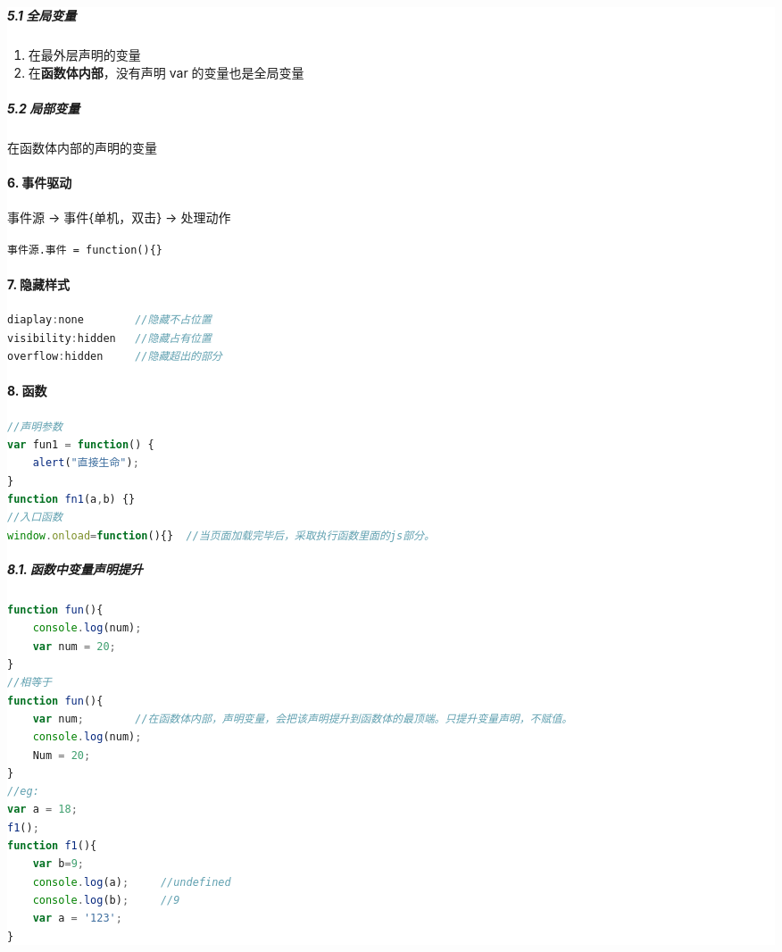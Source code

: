 ##### 5.1 全局变量

1. 在最外层声明的变量
2. 在**函数体内部**，没有声明 var 的变量也是全局变量

##### 5.2 局部变量

在函数体内部的声明的变量

#### 6. 事件驱动

事件源 -> 事件{单机，双击} -> 处理动作

```
事件源.事件 = function(){}
```

#### 7. 隐藏样式

```javascript
diaplay:none		//隐藏不占位置
visibility:hidden	//隐藏占有位置
overflow:hidden		//隐藏超出的部分
```

#### 8. 函数

```javascript
//声明参数
var fun1 = function() {
    alert("直接生命");
}
function fn1(a,b) {}
//入口函数
window.onload=function(){}	//当页面加载完毕后，采取执行函数里面的js部分。
```

##### 8.1. 函数中变量声明提升

```javascript
function fun(){
	console.log(num);
	var num = 20;
}
//相等于
function fun(){
	var num;		//在函数体内部，声明变量，会把该声明提升到函数体的最顶端。只提升变量声明，不赋值。
	console.log(num);
	Num = 20;
}
//eg:
var a = 18;
f1();
function f1(){
    var b=9;
    console.log(a);		//undefined 
    console.log(b);		//9
    var a = '123';
}
```
